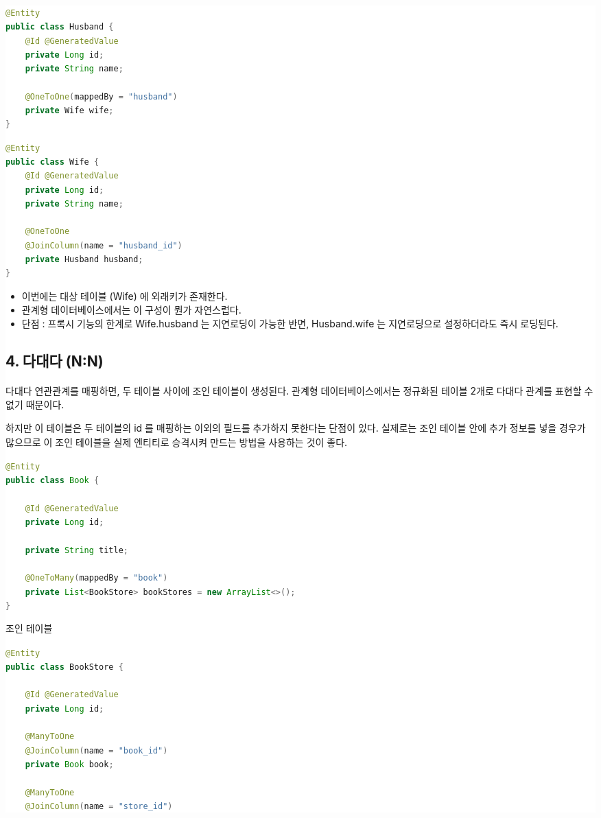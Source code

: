 ```java
@Entity
public class Husband {
    @Id @GeneratedValue
    private Long id;
    private String name;

  	@OneToOne(mappedBy = "husband")
    private Wife wife;
}
```

```java
@Entity
public class Wife {
    @Id @GeneratedValue
    private Long id;
    private String name;
  
  	@OneToOne
  	@JoinColumn(name = "husband_id")
  	private Husband husband;
}
```

- 이번에는 대상 테이블 (Wife) 에 외래키가 존재한다.
- 관계형 데이터베이스에서는 이 구성이 뭔가 자연스럽다.
- 단점 : 프록시 기능의 한계로 Wife.husband 는 지연로딩이 가능한 반면, Husband.wife 는 지연로딩으로 설정하더라도 즉시 로딩된다.





## 4. 다대다 (N:N)

다대다 연관관계를 매핑하면, 두 테이블 사이에 조인 테이블이 생성된다. 관계형 데이터베이스에서는 정규화된 테이블 2개로 다대다 관계를 표현할 수 없기 때문이다. 

하지만 이 테이블은 두 테이블의 id 를 매핑하는 이외의 필드를 추가하지 못한다는 단점이 있다. 실제로는 조인 테이블 안에 추가 정보를 넣을 경우가 많으므로 이 조인 테이블을 실제 엔티티로 승격시켜 만드는 방법을 사용하는 것이 좋다. 

```java
@Entity
public class Book {

    @Id @GeneratedValue
    private Long id;

    private String title;

    @OneToMany(mappedBy = "book")
    private List<BookStore> bookStores = new ArrayList<>();
}
```

조인 테이블

```java
@Entity
public class BookStore {

    @Id @GeneratedValue
    private Long id;

    @ManyToOne
    @JoinColumn(name = "book_id")
    private Book book;

    @ManyToOne
    @JoinColumn(name = "store_id")
```